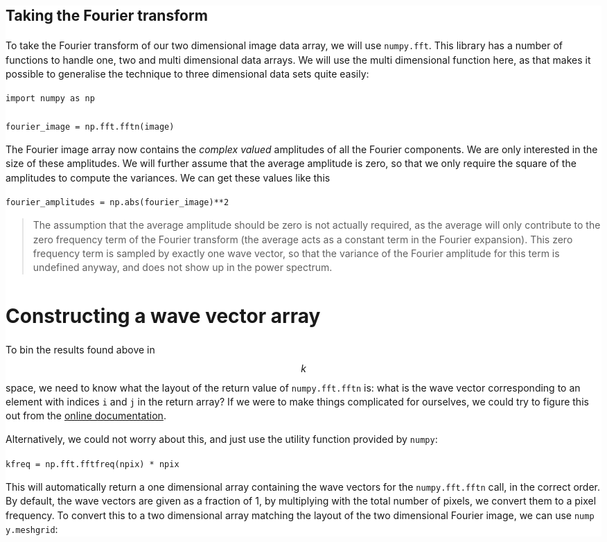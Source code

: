## Taking the Fourier transform

To take the Fourier transform of our two dimensional image data array, 
we will use `numpy.fft`. This library has a number of functions to 
handle one, two and multi dimensional data arrays. We will use the multi 
dimensional function here, as that makes it possible to generalise the 
technique to three dimensional data sets quite easily:

```
import numpy as np

fourier_image = np.fft.fftn(image)
```

The Fourier image array now contains the *complex valued* amplitudes of 
all the Fourier components. We are only interested in the size of these 
amplitudes. We will further assume that the average amplitude is zero, 
so that we only require the square of the amplitudes to compute the 
variances. We can get these values like this

```
fourier_amplitudes = np.abs(fourier_image)**2
```

> The assumption that the average amplitude should be zero is not 
> actually required, as the average will only contribute to the zero 
> frequency term of the Fourier transform (the average acts as a 
> constant term in the Fourier expansion). This zero frequency term is 
> sampled by exactly one wave vector, so that the variance of the 
> Fourier amplitude for this term is undefined anyway, and does not show 
> up in the power spectrum.

# Constructing a wave vector array

To bin the results found above in $$k$$ space, we need to know what the 
layout of the return value of `numpy.fft.fftn` is: what is the wave 
vector corresponding to an element with indices `i` and `j` in the 
return array? If we were to make things complicated for ourselves, we 
could try to figure this out from the [online 
documentation](https://docs.scipy.org/doc/numpy/reference/routines.fft.html).

Alternatively, we could not worry about this, and just use the utility 
function provided by `numpy`:

```
kfreq = np.fft.fftfreq(npix) * npix
```

This will automatically return a one dimensional array containing the 
wave vectors for the `numpy.fft.fftn` call, in the correct order. By 
default, the wave vectors are given as a fraction of 1, by multiplying 
with the total number of pixels, we convert them to a pixel frequency. 
To convert this to a two dimensional array matching the layout of the 
two dimensional Fourier image, we can use `numpy.meshgrid`:
